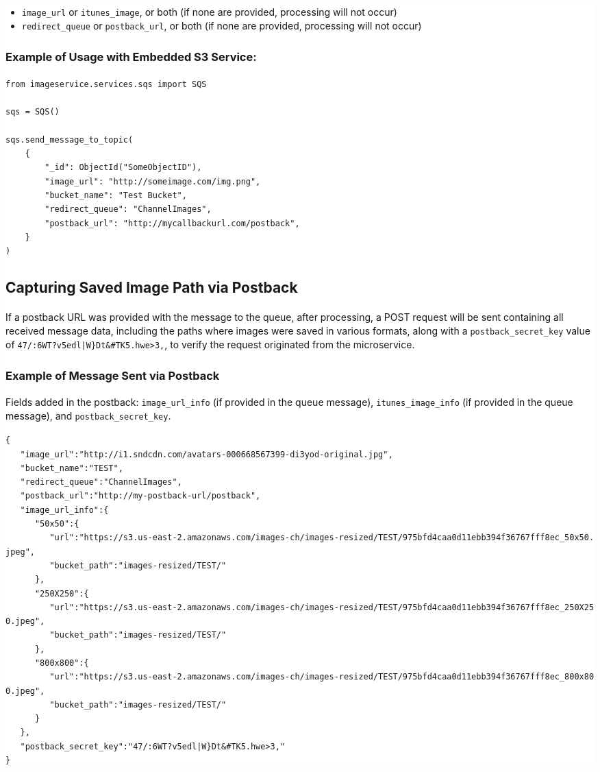 - `image_url` or `itunes_image`, or both (if none are provided, processing will not occur)
- `redirect_queue` or `postback_url`, or both (if none are provided, processing will not occur)

### Example of Usage with Embedded S3 Service:

```
from imageservice.services.sqs import SQS

sqs = SQS()

sqs.send_message_to_topic(
    {
        "_id": ObjectId("SomeObjectID"),
        "image_url": "http://someimage.com/img.png",
        "bucket_name": "Test Bucket",
        "redirect_queue": "ChannelImages",
        "postback_url": "http://mycallbackurl.com/postback",
    }
)
```

## Capturing Saved Image Path via Postback

If a postback URL was provided with the message to the queue, after processing, a POST request will be sent containing all received message data, including the paths where images were saved in various formats, along with a `postback_secret_key` value of `47/:6WT?v5edl|W}Dt&#TK5.hwe>3,`, to verify the request originated from the microservice.

### Example of Message Sent via Postback

Fields added in the postback: `image_url_info` (if provided in the queue message), `itunes_image_info` (if provided in the queue message), and `postback_secret_key`.

```
{
   "image_url":"http://i1.sndcdn.com/avatars-000668567399-di3yod-original.jpg",
   "bucket_name":"TEST",
   "redirect_queue":"ChannelImages",
   "postback_url":"http://my-postback-url/postback",
   "image_url_info":{
      "50x50":{
         "url":"https://s3.us-east-2.amazonaws.com/images-ch/images-resized/TEST/975bfd4caa0d11ebb394f36767fff8ec_50x50.jpeg",
         "bucket_path":"images-resized/TEST/"
      },
      "250X250":{
         "url":"https://s3.us-east-2.amazonaws.com/images-ch/images-resized/TEST/975bfd4caa0d11ebb394f36767fff8ec_250X250.jpeg",
         "bucket_path":"images-resized/TEST/"
      },
      "800x800":{
         "url":"https://s3.us-east-2.amazonaws.com/images-ch/images-resized/TEST/975bfd4caa0d11ebb394f36767fff8ec_800x800.jpeg",
         "bucket_path":"images-resized/TEST/"
      }
   },
   "postback_secret_key":"47/:6WT?v5edl|W}Dt&#TK5.hwe>3,"
}
```

